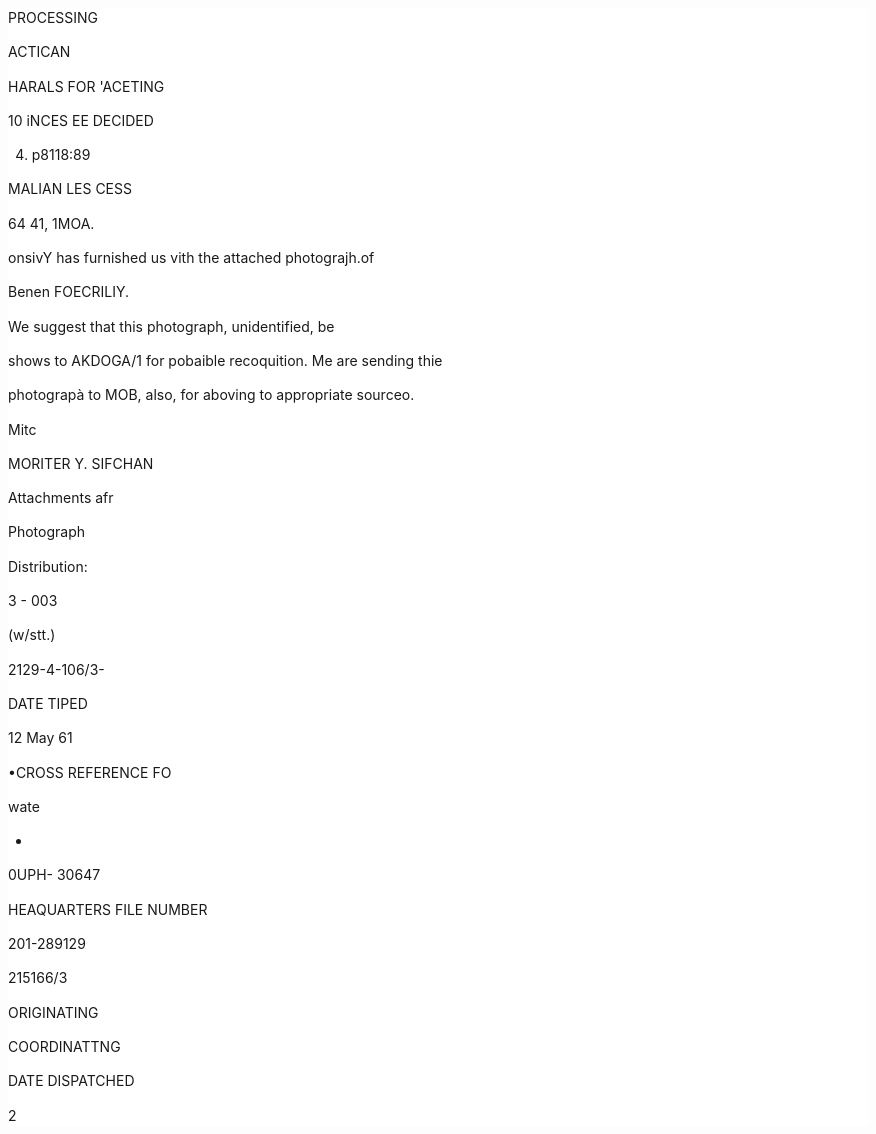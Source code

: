 PROCESSING

ACTICAN

HARALS FOR 'ACETING

10 iNCES EE DECIDED

04. p8118:89

MALIAN LES CESS

64 41, 1MOA.

onsivY has furnished us vith the attached photograjh.of

Benen FOECRILIY.

We suggest that this photograph, unidentified, be

shows to AKDOGA/1 for pobaible recoquition. Me are sending thie

photograpà to MOB, also, for aboving to appropriate sourceo.

Mitc

MORITER Y. SIFCHAN

Attachments afr

Photograph

Distribution:

3 - 003

(w/stt.)

2129-4-106/3-

DATE TIPED

12 May 61

•CROSS REFERENCE FO

wate

-

0UPH- 30647

HEAQUARTERS FILE NUMBER

201-289129

215166/3

ORIGINATING

COORDINATTNG

DATE DISPATCHED

2
